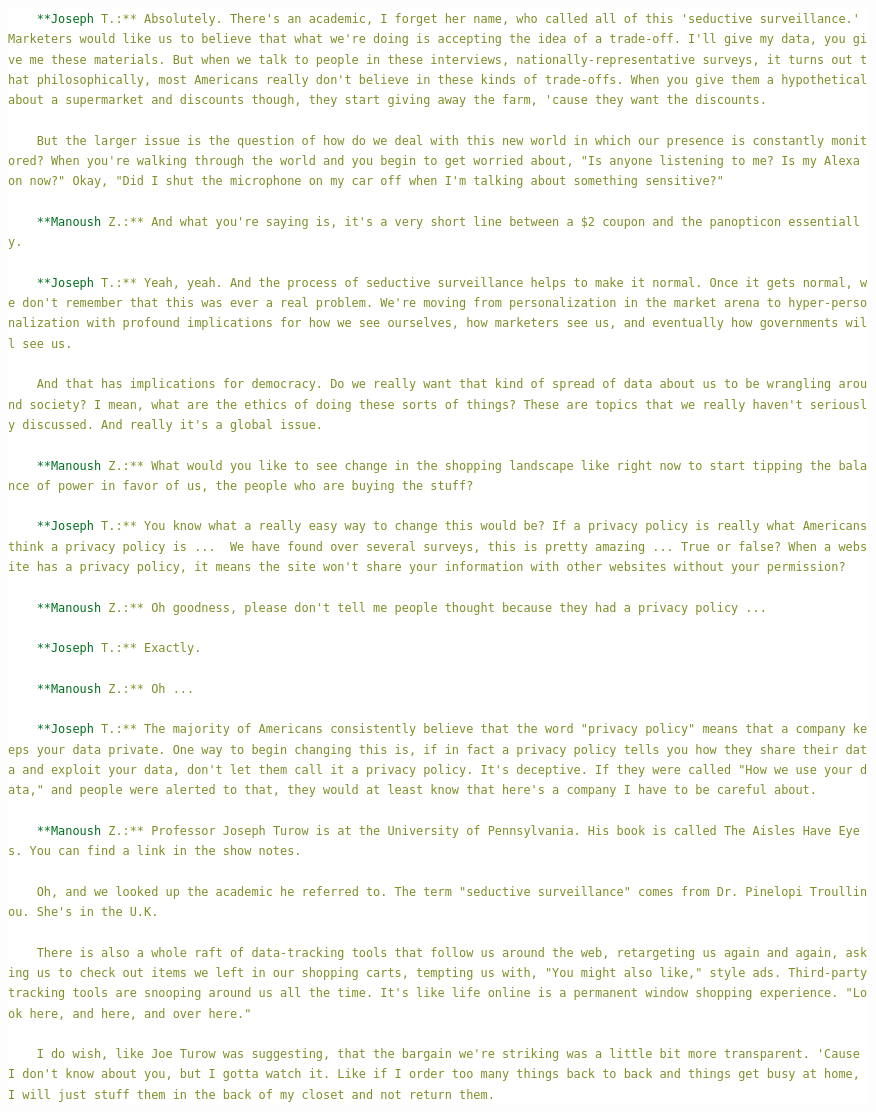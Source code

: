 ```yaml
    **Joseph T.:** Absolutely. There's an academic, I forget her name, who called all of this 'seductive surveillance.' Marketers would like us to believe that what we're doing is accepting the idea of a trade-off. I'll give my data, you give me these materials. But when we talk to people in these interviews, nationally-representative surveys, it turns out that philosophically, most Americans really don't believe in these kinds of trade-offs. When you give them a hypothetical about a supermarket and discounts though, they start giving away the farm, 'cause they want the discounts.

    But the larger issue is the question of how do we deal with this new world in which our presence is constantly monitored? When you're walking through the world and you begin to get worried about, "Is anyone listening to me? Is my Alexa on now?" Okay, "Did I shut the microphone on my car off when I'm talking about something sensitive?"

    **Manoush Z.:** And what you're saying is, it's a very short line between a $2 coupon and the panopticon essentially.

    **Joseph T.:** Yeah, yeah. And the process of seductive surveillance helps to make it normal. Once it gets normal, we don't remember that this was ever a real problem. We're moving from personalization in the market arena to hyper-personalization with profound implications for how we see ourselves, how marketers see us, and eventually how governments will see us.

    And that has implications for democracy. Do we really want that kind of spread of data about us to be wrangling around society? I mean, what are the ethics of doing these sorts of things? These are topics that we really haven't seriously discussed. And really it's a global issue.

    **Manoush Z.:** What would you like to see change in the shopping landscape like right now to start tipping the balance of power in favor of us, the people who are buying the stuff?

    **Joseph T.:** You know what a really easy way to change this would be? If a privacy policy is really what Americans think a privacy policy is ...  We have found over several surveys, this is pretty amazing ... True or false? When a website has a privacy policy, it means the site won't share your information with other websites without your permission?

    **Manoush Z.:** Oh goodness, please don't tell me people thought because they had a privacy policy ...

    **Joseph T.:** Exactly.

    **Manoush Z.:** Oh ...

    **Joseph T.:** The majority of Americans consistently believe that the word "privacy policy" means that a company keeps your data private. One way to begin changing this is, if in fact a privacy policy tells you how they share their data and exploit your data, don't let them call it a privacy policy. It's deceptive. If they were called "How we use your data," and people were alerted to that, they would at least know that here's a company I have to be careful about.

    **Manoush Z.:** Professor Joseph Turow is at the University of Pennsylvania. His book is called The Aisles Have Eyes. You can find a link in the show notes.

    Oh, and we looked up the academic he referred to. The term "seductive surveillance" comes from Dr. Pinelopi Troullinou. She's in the U.K.

    There is also a whole raft of data-tracking tools that follow us around the web, retargeting us again and again, asking us to check out items we left in our shopping carts, tempting us with, "You might also like," style ads. Third-party tracking tools are snooping around us all the time. It's like life online is a permanent window shopping experience. "Look here, and here, and over here."

    I do wish, like Joe Turow was suggesting, that the bargain we're striking was a little bit more transparent. 'Cause I don't know about you, but I gotta watch it. Like if I order too many things back to back and things get busy at home, I will just stuff them in the back of my closet and not return them.

```